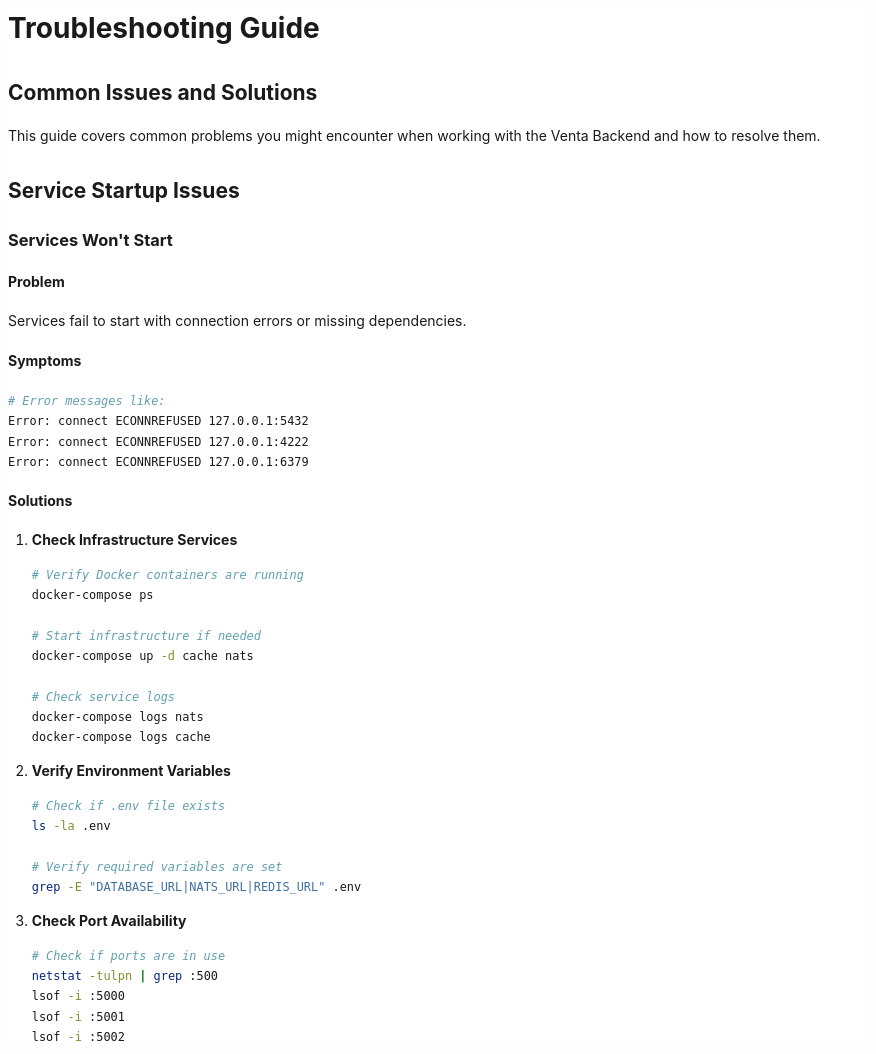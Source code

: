 # Troubleshooting Guide

## Common Issues and Solutions

This guide covers common problems you might encounter when working with the Venta Backend and how to resolve them.

## Service Startup Issues

### Services Won't Start

#### Problem

Services fail to start with connection errors or missing dependencies.

#### Symptoms

```bash
# Error messages like:
Error: connect ECONNREFUSED 127.0.0.1:5432
Error: connect ECONNREFUSED 127.0.0.1:4222
Error: connect ECONNREFUSED 127.0.0.1:6379
```

#### Solutions

1. **Check Infrastructure Services**

   ```bash
   # Verify Docker containers are running
   docker-compose ps

   # Start infrastructure if needed
   docker-compose up -d cache nats

   # Check service logs
   docker-compose logs nats
   docker-compose logs cache
   ```

2. **Verify Environment Variables**

   ```bash
   # Check if .env file exists
   ls -la .env

   # Verify required variables are set
   grep -E "DATABASE_URL|NATS_URL|REDIS_URL" .env
   ```

3. **Check Port Availability**
   ```bash
   # Check if ports are in use
   netstat -tulpn | grep :500
   lsof -i :5000
   lsof -i :5001
   lsof -i :5002
   ```
